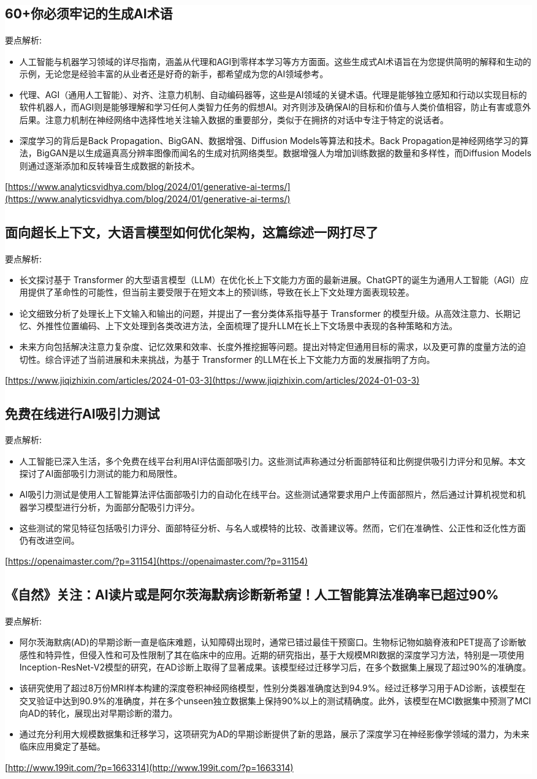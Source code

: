 ## 60+你必须牢记的生成AI术语 

  要点解析:

- 人工智能与机器学习领域的详尽指南，涵盖从代理和AGI到零样本学习等方方面面。这些生成式AI术语旨在为您提供简明的解释和生动的示例，无论您是经验丰富的从业者还是好奇的新手，都希望成为您的AI领域参考。

- 代理、AGI（通用人工智能）、对齐、注意力机制、自动编码器等，这些是AI领域的关键术语。代理是能够独立感知和行动以实现目标的软件机器人，而AGI则是能够理解和学习任何人类智力任务的假想AI。对齐则涉及确保AI的目标和价值与人类价值相容，防止有害或意外后果。注意力机制在神经网络中选择性地关注输入数据的重要部分，类似于在拥挤的对话中专注于特定的说话者。

- 深度学习的背后是Back Propagation、BigGAN、数据增强、Diffusion Models等算法和技术。Back Propagation是神经网络学习的算法，BigGAN是以生成逼真高分辨率图像而闻名的生成对抗网络类型。数据增强人为增加训练数据的数量和多样性，而Diffusion Models则通过逐渐添加和反转噪音生成数据的新技术。

 [https://www.analyticsvidhya.com/blog/2024/01/generative-ai-terms/](https://www.analyticsvidhya.com/blog/2024/01/generative-ai-terms/)

## 面向超长上下文，大语言模型如何优化架构，这篇综述一网打尽了 

  要点解析:

- 长文探讨基于 Transformer 的大型语言模型（LLM）在优化长上下文能力方面的最新进展。ChatGPT的诞生为通用人工智能（AGI）应用提供了革命性的可能性，但当前主要受限于在短文本上的预训练，导致在长上下文处理方面表现较差。

- 论文细致分析了处理长上下文输入和输出的问题，并提出了一套分类体系指导基于 Transformer 的模型升级。从高效注意力、长期记忆、外推性位置编码、上下文处理到各类改进方法，全面梳理了提升LLM在长上下文场景中表现的各种策略和方法。

- 未来方向包括解决注意力复杂度、记忆效果和效率、长度外推挖掘等问题。提出对特定但通用目标的需求，以及更可靠的度量方法的迫切性。综合评述了当前进展和未来挑战，为基于 Transformer 的LLM在长上下文能力方面的发展指明了方向。

 [https://www.jiqizhixin.com/articles/2024-01-03-3](https://www.jiqizhixin.com/articles/2024-01-03-3)

## 免费在线进行AI吸引力测试 

  要点解析:

- 人工智能已深入生活，多个免费在线平台利用AI评估面部吸引力。这些测试声称通过分析面部特征和比例提供吸引力评分和见解。本文探讨了AI面部吸引力测试的能力和局限性。

- AI吸引力测试是使用人工智能算法评估面部吸引力的自动化在线平台。这些测试通常要求用户上传面部照片，然后通过计算机视觉和机器学习模型进行分析，为面部分配吸引力评分。

- 这些测试的常见特征包括吸引力评分、面部特征分析、与名人或模特的比较、改善建议等。然而，它们在准确性、公正性和泛化性方面仍有改进空间。

 [https://openaimaster.com/?p=31154](https://openaimaster.com/?p=31154)

## 《自然》关注：AI读片或是阿尔茨海默病诊断新希望！人工智能算法准确率已超过90% 

  要点解析:

- 阿尔茨海默病(AD)的早期诊断一直是临床难题，认知障碍出现时，通常已错过最佳干预窗口。生物标记物如脑脊液和PET提高了诊断敏感性和特异性，但侵入性和可及性限制了其在临床中的应用。近期的研究指出，基于大规模MRI数据的深度学习方法，特别是一项使用Inception-ResNet-V2模型的研究，在AD诊断上取得了显著成果。该模型经过迁移学习后，在多个数据集上展现了超过90%的准确度。

- 该研究使用了超过8万份MRI样本构建的深度卷积神经网络模型，性别分类器准确度达到94.9%。经过迁移学习用于AD诊断，该模型在交叉验证中达到90.9%的准确度，并在多个unseen独立数据集上保持90%以上的测试精确度。此外，该模型在MCI数据集中预测了MCI向AD的转化，展现出对早期诊断的潜力。

- 通过充分利用大规模数据集和迁移学习，这项研究为AD的早期诊断提供了新的思路，展示了深度学习在神经影像学领域的潜力，为未来临床应用奠定了基础。

 [http://www.199it.com/?p=1663314](http://www.199it.com/?p=1663314)
